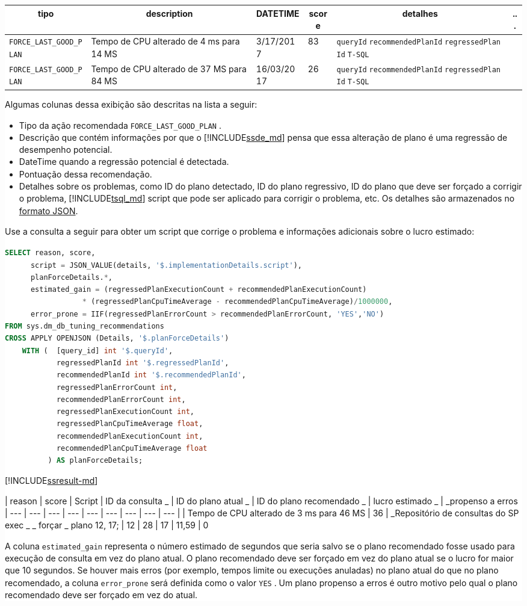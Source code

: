| tipo | description | DATETIME | score | detalhes | ... |
| --- | --- | --- | --- | --- | --- |
| `FORCE_LAST_GOOD_PLAN` | Tempo de CPU alterado de 4 ms para 14 MS | 3/17/2017 | 83 | `queryId` `recommendedPlanId` `regressedPlanId` `T-SQL` |   |
| `FORCE_LAST_GOOD_PLAN` | Tempo de CPU alterado de 37 MS para 84 MS | 16/03/2017 | 26 | `queryId` `recommendedPlanId` `regressedPlanId` `T-SQL` |   |

Algumas colunas dessa exibição são descritas na lista a seguir:
 - Tipo da ação recomendada `FORCE_LAST_GOOD_PLAN` .
 - Descrição que contém informações por que o [!INCLUDE[ssde_md](../../includes/ssde_md.md)] pensa que essa alteração de plano é uma regressão de desempenho potencial.
 - DateTime quando a regressão potencial é detectada.
 - Pontuação dessa recomendação.
 - Detalhes sobre os problemas, como ID do plano detectado, ID do plano regressivo, ID do plano que deve ser forçado a corrigir o problema, [!INCLUDE[tsql_md](../../includes/tsql-md.md)] script que pode ser aplicado para corrigir o problema, etc. Os detalhes são armazenados no [formato JSON](../../relational-databases/json/index.md).

Use a consulta a seguir para obter um script que corrige o problema e informações adicionais sobre o lucro estimado:

```sql   
SELECT reason, score,
      script = JSON_VALUE(details, '$.implementationDetails.script'),
      planForceDetails.*,
      estimated_gain = (regressedPlanExecutionCount + recommendedPlanExecutionCount)
                  * (regressedPlanCpuTimeAverage - recommendedPlanCpuTimeAverage)/1000000,
      error_prone = IIF(regressedPlanErrorCount > recommendedPlanErrorCount, 'YES','NO')
FROM sys.dm_db_tuning_recommendations
CROSS APPLY OPENJSON (Details, '$.planForceDetails')
    WITH (  [query_id] int '$.queryId',
            regressedPlanId int '$.regressedPlanId',
            recommendedPlanId int '$.recommendedPlanId',
            regressedPlanErrorCount int,
            recommendedPlanErrorCount int,
            regressedPlanExecutionCount int,
            regressedPlanCpuTimeAverage float,
            recommendedPlanExecutionCount int,
            recommendedPlanCpuTimeAverage float
          ) AS planForceDetails;
```

[!INCLUDE[ssresult-md](../../includes/ssresult-md.md)]     

| reason | score | Script | ID da consulta \_ | ID do plano atual \_ | ID do plano recomendado \_ | lucro estimado \_ | \_propenso a erros
| --- | --- | --- | --- | --- | --- | --- | --- | --- |
| Tempo de CPU alterado de 3 ms para 46 MS | 36 | \_Repositório de consultas do SP exec \_ \_ forçar \_ plano 12, 17; | 12 | 28 | 17 | 11,59 | 0

A coluna `estimated_gain` representa o número estimado de segundos que seria salvo se o plano recomendado fosse usado para execução de consulta em vez do plano atual. O plano recomendado deve ser forçado em vez do plano atual se o lucro for maior que 10 segundos. Se houver mais erros (por exemplo, tempos limite ou execuções anuladas) no plano atual do que no plano recomendado, a coluna `error_prone` será definida como o valor `YES` . Um plano propenso a erros é outro motivo pelo qual o plano recomendado deve ser forçado em vez do atual.
